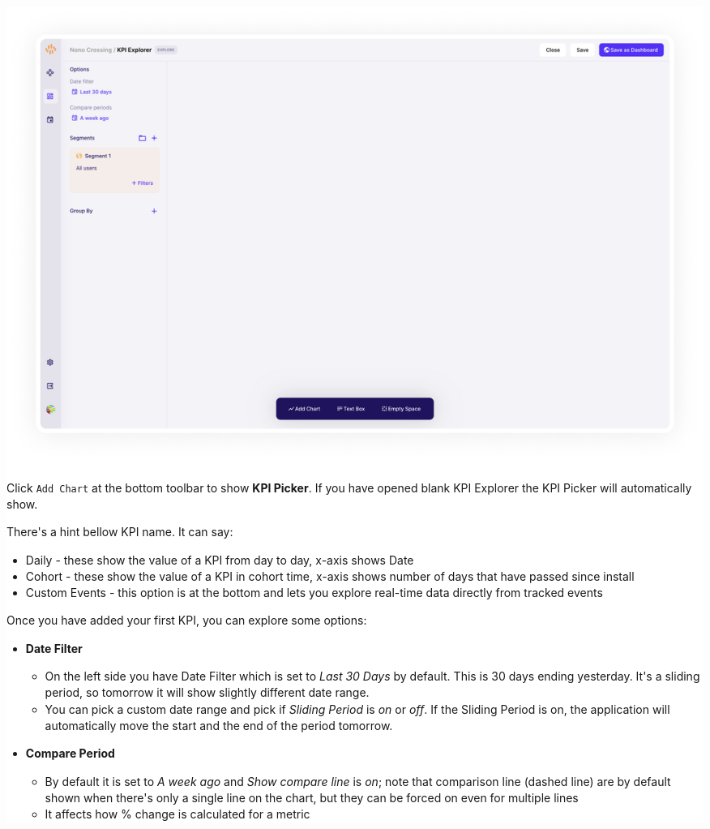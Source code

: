 <center><img src="../assets/GettingStarted/blank_dashboard.png" alt="blank_dashboard" width="900px"/></center>

Click `Add Chart` at the bottom toolbar to show __KPI Picker__. If you have opened blank KPI Explorer the KPI Picker will automatically show.

There's a hint bellow KPI name. It can say:

- Daily - these show the value of a KPI from day to day, x-axis shows Date
- Cohort - these show the value of a KPI in cohort time, x-axis shows number of days that have passed since install
- Custom Events - this option is at the bottom and lets you explore real-time data directly from tracked events

Once you have added your first KPI, you can explore some options:

  - **Date Filter**
    - On the left side you have Date Filter which is set to _Last 30 Days_ by default. This is 30 days ending yesterday. It's a sliding period, so tomorrow it will show slightly different date range.
    - You can pick a custom date range and pick if _Sliding Period_ is _on_ or _off_. If the Sliding Period is on, the application will automatically move the start and the end of the period tomorrow.
    
  - **Compare Period**
    - By default it is set to _A week ago_ and _Show compare line_ is _on_; note that comparison line (dashed line) are by default shown  when there's only a single line on the chart, but they can be forced on even for multiple lines
    - It affects how % change is calculated for a metric
